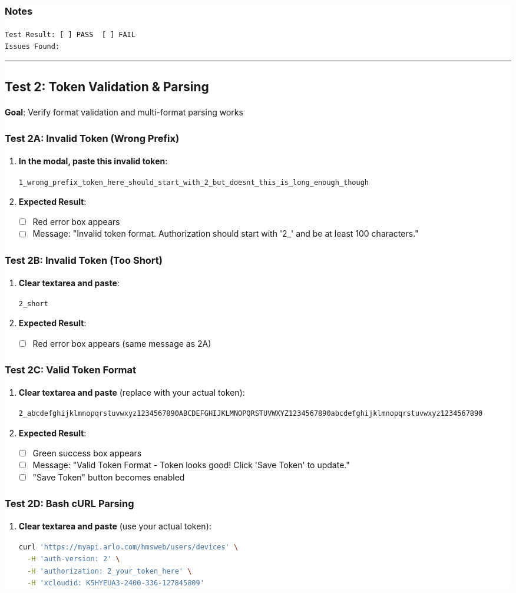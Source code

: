 ### Notes

```
Test Result: [ ] PASS  [ ] FAIL
Issues Found:
```

---

## Test 2: Token Validation & Parsing

**Goal**: Verify format validation and multi-format parsing works

### Test 2A: Invalid Token (Wrong Prefix)

1. **In the modal, paste this invalid token**:

   ```
   1_wrong_prefix_token_here_should_start_with_2_but_doesnt_this_is_long_enough_though
   ```

2. **Expected Result**:
   - [ ] Red error box appears
   - [ ] Message: "Invalid token format. Authorization should start with '2\_' and be at least 100 characters."

### Test 2B: Invalid Token (Too Short)

1. **Clear textarea and paste**:

   ```
   2_short
   ```

2. **Expected Result**:
   - [ ] Red error box appears (same message as 2A)

### Test 2C: Valid Token Format

1. **Clear textarea and paste** (replace with your actual token):

   ```
   2_abcdefghijklmnopqrstuvwxyz1234567890ABCDEFGHIJKLMNOPQRSTUVWXYZ1234567890abcdefghijklmnopqrstuvwxyz1234567890
   ```

2. **Expected Result**:
   - [ ] Green success box appears
   - [ ] Message: "Valid Token Format - Token looks good! Click 'Save Token' to update."
   - [ ] "Save Token" button becomes enabled

### Test 2D: Bash cURL Parsing

1. **Clear textarea and paste** (use your actual token):

   ```bash
   curl 'https://myapi.arlo.com/hmsweb/users/devices' \
     -H 'auth-version: 2' \
     -H 'authorization: 2_your_token_here' \
     -H 'xcloudid: K5HYEUA3-2400-336-127845809'
   ```
